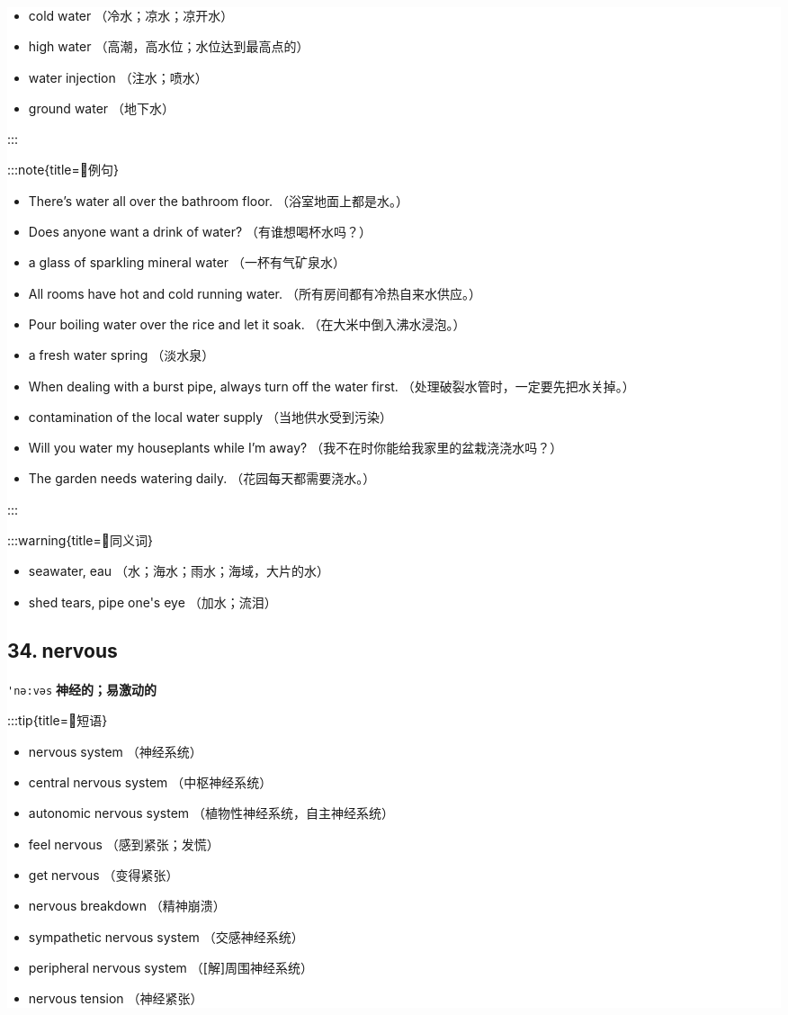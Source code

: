 - cold water （冷水；凉水；凉开水）

- high water （高潮，高水位；水位达到最高点的）

- water injection （注水；喷水）

- ground water （地下水）

:::

:::note{title=🎤例句}

- There’s water all over the bathroom floor. （浴室地面上都是水。）

- Does anyone want a drink of water? （有谁想喝杯水吗？）

- a glass of sparkling mineral water （一杯有气矿泉水）

- All rooms have hot and cold running water. （所有房间都有冷热自来水供应。）

- Pour boiling water over the rice and let it soak. （在大米中倒入沸水浸泡。）

- a fresh water spring （淡水泉）

- When dealing with a burst pipe, always turn off the water first. （处理破裂水管时，一定要先把水关掉。）

- contamination of the local water supply （当地供水受到污染）

- Will you water my houseplants while I’m away? （我不在时你能给我家里的盆栽浇浇水吗？）

- The garden needs watering daily. （花园每天都需要浇水。）

:::

:::warning{title=🤔同义词}

- seawater, eau （水；海水；雨水；海域，大片的水）

- shed tears, pipe one's eye （加水；流泪）


## 34. nervous

`'nə:vəs`  **神经的；易激动的**

:::tip{title=🤩短语}

- nervous system （神经系统）

- central nervous system （中枢神经系统）

- autonomic nervous system （植物性神经系统，自主神经系统）

- feel nervous （感到紧张；发慌）

- get nervous （变得紧张）

- nervous breakdown （精神崩溃）

- sympathetic nervous system （交感神经系统）

- peripheral nervous system （[解]周围神经系统）

- nervous tension （神经紧张）
